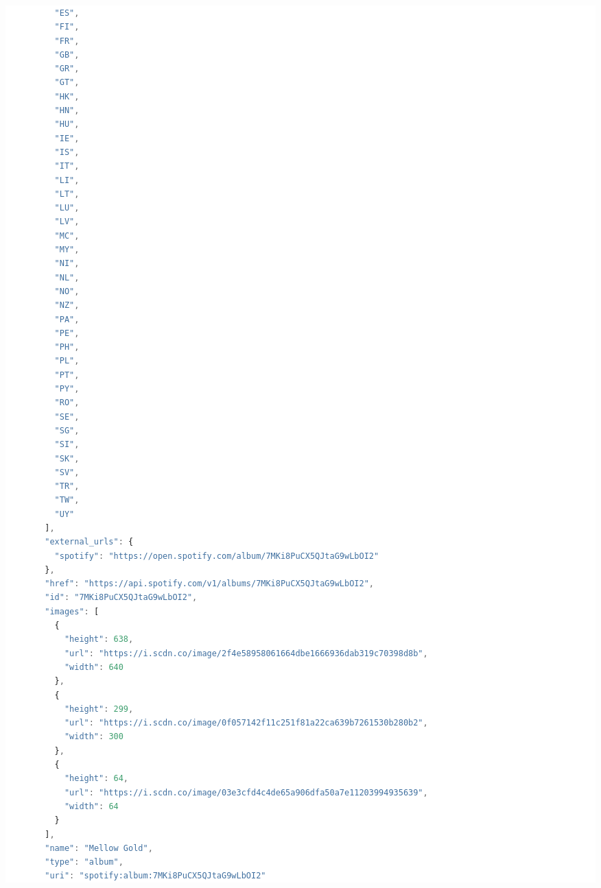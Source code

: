 ```javascript
          "ES",
          "FI",
          "FR",
          "GB",
          "GR",
          "GT",
          "HK",
          "HN",
          "HU",
          "IE",
          "IS",
          "IT",
          "LI",
          "LT",
          "LU",
          "LV",
          "MC",
          "MY",
          "NI",
          "NL",
          "NO",
          "NZ",
          "PA",
          "PE",
          "PH",
          "PL",
          "PT",
          "PY",
          "RO",
          "SE",
          "SG",
          "SI",
          "SK",
          "SV",
          "TR",
          "TW",
          "UY"
        ],
        "external_urls": {
          "spotify": "https://open.spotify.com/album/7MKi8PuCX5QJtaG9wLbOI2"
        },
        "href": "https://api.spotify.com/v1/albums/7MKi8PuCX5QJtaG9wLbOI2",
        "id": "7MKi8PuCX5QJtaG9wLbOI2",
        "images": [
          {
            "height": 638,
            "url": "https://i.scdn.co/image/2f4e58958061664dbe1666936dab319c70398d8b",
            "width": 640
          },
          {
            "height": 299,
            "url": "https://i.scdn.co/image/0f057142f11c251f81a22ca639b7261530b280b2",
            "width": 300
          },
          {
            "height": 64,
            "url": "https://i.scdn.co/image/03e3cfd4c4de65a906dfa50a7e11203994935639",
            "width": 64
          }
        ],
        "name": "Mellow Gold",
        "type": "album",
        "uri": "spotify:album:7MKi8PuCX5QJtaG9wLbOI2"
```